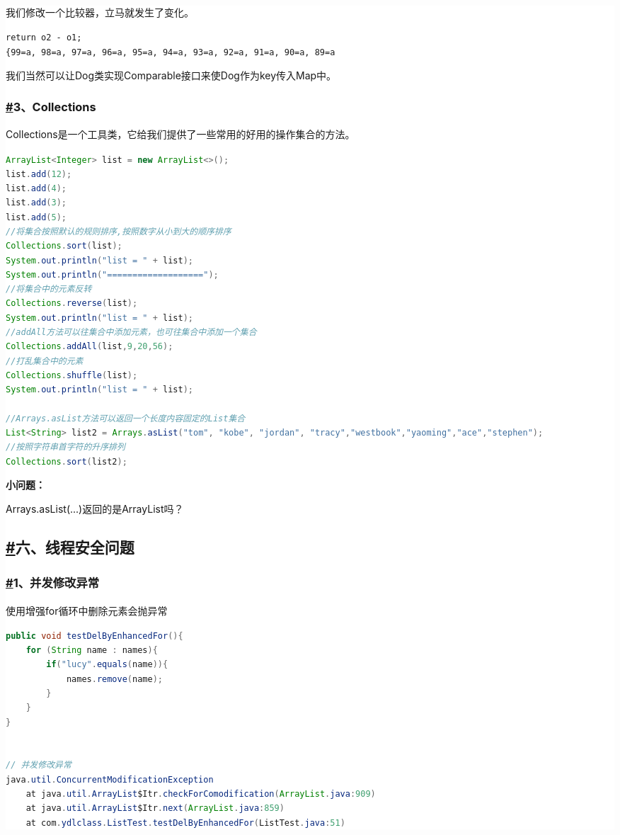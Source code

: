 我们修改一个比较器，立马就发生了变化。

```text
return o2 - o1;
{99=a, 98=a, 97=a, 96=a, 95=a, 94=a, 93=a, 92=a, 91=a, 90=a, 89=a
```

我们当然可以让Dog类实现Comparable接口来使Dog作为key传入Map中。

### [#](https://ydlclass.com/doc21xnv/javase/gather/#_3、collections)3、Collections

Collections是一个工具类，它给我们提供了一些常用的好用的操作集合的方法。

```java
ArrayList<Integer> list = new ArrayList<>();
list.add(12);
list.add(4);
list.add(3);
list.add(5);
//将集合按照默认的规则排序,按照数字从小到大的顺序排序
Collections.sort(list);
System.out.println("list = " + list);
System.out.println("===================");
//将集合中的元素反转
Collections.reverse(list);
System.out.println("list = " + list);
//addAll方法可以往集合中添加元素，也可往集合中添加一个集合
Collections.addAll(list,9,20,56);
//打乱集合中的元素
Collections.shuffle(list);
System.out.println("list = " + list);
 
//Arrays.asList方法可以返回一个长度内容固定的List集合
List<String> list2 = Arrays.asList("tom", "kobe", "jordan", "tracy","westbook","yaoming","ace","stephen");
//按照字符串首字符的升序排列
Collections.sort(list2);
```

**小问题：**

Arrays.asList(...)返回的是ArrayList吗？

## [#](https://ydlclass.com/doc21xnv/javase/gather/#六、线程安全问题)六、线程安全问题

### [#](https://ydlclass.com/doc21xnv/javase/gather/#_1、并发修改异常)1、并发修改异常

使用增强for循环中删除元素会抛异常

```java
public void testDelByEnhancedFor(){
    for (String name : names){
        if("lucy".equals(name)){
            names.remove(name);
        }
    }
}


// 并发修改异常
java.util.ConcurrentModificationException
	at java.util.ArrayList$Itr.checkForComodification(ArrayList.java:909)
	at java.util.ArrayList$Itr.next(ArrayList.java:859)
	at com.ydlclass.ListTest.testDelByEnhancedFor(ListTest.java:51)
```
